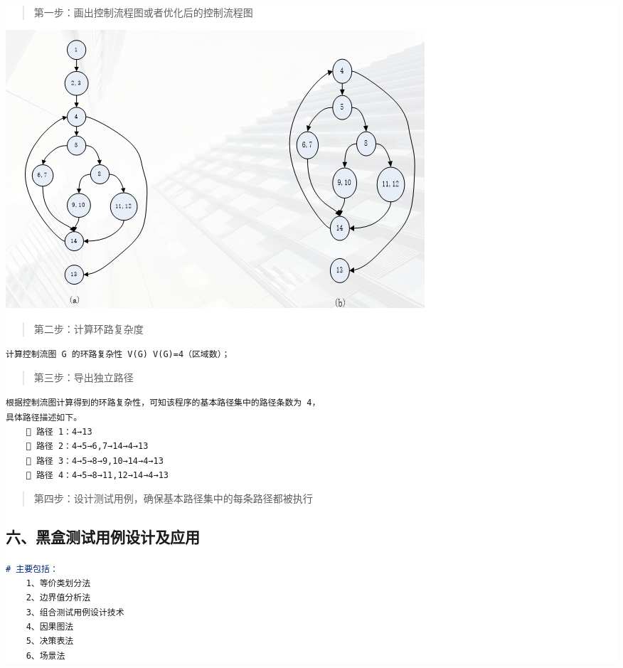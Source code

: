 > 第一步：画出控制流程图或者优化后的控制流程图

![image-20211007221130154](%E8%BD%AF%E4%BB%B6%E6%B5%8B%E8%AF%95.assets/image-20211007221130154.png)

> 第二步：计算环路复杂度

```markdown
计算控制流图 G 的环路复杂性 V(G) V(G)=4（区域数）；
```

> 第三步：导出独立路径

```markdown
根据控制流图计算得到的环路复杂性，可知该程序的基本路径集中的路径条数为 4，
具体路径描述如下。
     路径 1：4→13
     路径 2：4→5→6,7→14→4→13
     路径 3：4→5→8→9,10→14→4→13
     路径 4：4→5→8→11,12→14→4→13 

```

> 第四步：设计测试用例，确保基本路径集中的每条路径都被执行

## 六、黑盒测试用例设计及应用

```markdown
# 主要包括：
	1、等价类划分法
	2、边界值分析法
	3、组合测试用例设计技术
	4、因果图法
	5、决策表法
	6、场景法
```
